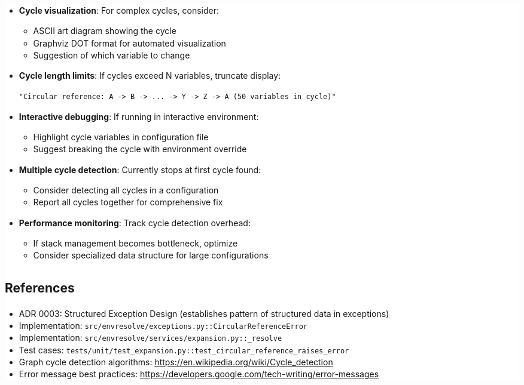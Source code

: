 - **Cycle visualization**: For complex cycles, consider:
  - ASCII art diagram showing the cycle
  - Graphviz DOT format for automated visualization
  - Suggestion of which variable to change

- **Cycle length limits**: If cycles exceed N variables, truncate display:

  ```text
  "Circular reference: A -> B -> ... -> Y -> Z -> A (50 variables in cycle)"
  ```

- **Interactive debugging**: If running in interactive environment:
  - Highlight cycle variables in configuration file
  - Suggest breaking the cycle with environment override

- **Multiple cycle detection**: Currently stops at first cycle found:
  - Consider detecting all cycles in a configuration
  - Report all cycles together for comprehensive fix

- **Performance monitoring**: Track cycle detection overhead:
  - If stack management becomes bottleneck, optimize
  - Consider specialized data structure for large configurations

## References

- ADR 0003: Structured Exception Design (establishes pattern of structured data in exceptions)
- Implementation: `src/envresolve/exceptions.py::CircularReferenceError`
- Implementation: `src/envresolve/services/expansion.py::_resolve`
- Test cases: `tests/unit/test_expansion.py::test_circular_reference_raises_error`
- Graph cycle detection algorithms: https://en.wikipedia.org/wiki/Cycle_detection
- Error message best practices: https://developers.google.com/tech-writing/error-messages
